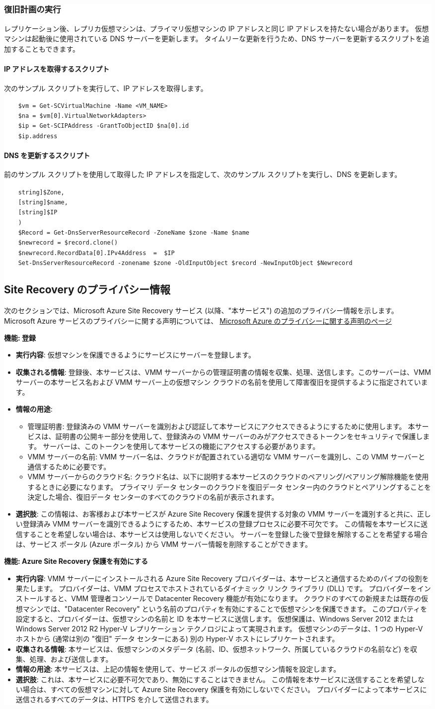 ### <a name="run-a-recovery-plan"></a>復旧計画の実行
レプリケーション後、レプリカ仮想マシンは、プライマリ仮想マシンの IP アドレスと同じ IP アドレスを持たない場合があります。 仮想マシンは起動後に使用されている DNS サーバーを更新します。 タイムリーな更新を行うため、DNS サーバーを更新するスクリプトを追加することもできます。

#### <a name="script-to-retrieve-the-ip-address"></a>IP アドレスを取得するスクリプト
次のサンプル スクリプトを実行して、IP アドレスを取得します。

        $vm = Get-SCVirtualMachine -Name <VM_NAME>
        $na = $vm[0].VirtualNetworkAdapters>
        $ip = Get-SCIPAddress -GrantToObjectID $na[0].id
        $ip.address  

#### <a name="script-to-update-dns"></a>DNS を更新するスクリプト
前のサンプル スクリプトを使用して取得した IP アドレスを指定して、次のサンプル スクリプトを実行し、DNS を更新します。

        string]$Zone,
        [string]$name,
        [string]$IP
        )
        $Record = Get-DnsServerResourceRecord -ZoneName $zone -Name $name
        $newrecord = $record.clone()
        $newrecord.RecordData[0].IPv4Address  =  $IP
        Set-DnsServerResourceRecord -zonename $zone -OldInputObject $record -NewInputObject $Newrecord



## <a name="privacy-information-for-site-recovery"></a>Site Recovery のプライバシー情報
次のセクションでは、Microsoft Azure Site Recovery サービス (以降、"本サービス") の追加のプライバシー情報を示します。 Microsoft Azure サービスのプライバシーに関する声明については、 [Microsoft Azure のプライバシーに関する声明のページ](http://go.microsoft.com/fwlink/?LinkId=324899)

**機能: 登録**

* **実行内容**: 仮想マシンを保護できるようにサービスにサーバーを登録します。
* **収集される情報**: 登録後、本サービスは、VMM サーバーからの管理証明書の情報を収集、処理、送信します。このサーバーは、VMM サーバーの本サービス名および VMM サーバー上の仮想マシン クラウドの名前を使用して障害復旧を提供するように指定されています。
* **情報の用途**:

  * 管理証明書: 登録済みの VMM サーバーを識別および認証して本サービスにアクセスできるようにするために使用します。 本サービスは、証明書の公開キー部分を使用して、登録済みの VMM サーバーのみがアクセスできるトークンをセキュリティで保護します。 サーバーは、このトークンを使用して本サービスの機能にアクセスする必要があります。
  * VMM サーバーの名前: VMM サーバー名は、クラウドが配置されている適切な VMM サーバーを識別し、この VMM サーバーと通信するために必要です。
  * VMM サーバーからのクラウド名: クラウド名は、以下に説明する本サービスのクラウドのペアリング/ペアリング解除機能を使用するときに必要になります。 プライマリ データ センターのクラウドを復旧データ センター内のクラウドとペアリングすることを決定した場合、復旧データ センターのすべてのクラウドの名前が表示されます。
* **選択肢**: この情報は、お客様および本サービスが Azure Site Recovery 保護を提供する対象の VMM サーバーを識別すると共に、正しい登録済み VMM サーバーを識別できるようにするため、本サービスの登録プロセスに必要不可欠です。 この情報を本サービスに送信することを希望しない場合は、本サービスは使用しないでください。 サーバーを登録した後で登録を解除することを希望する場合は、サービス ポータル (Azure ポータル) から VMM サーバー情報を削除することができます。

**機能: Azure Site Recovery 保護を有効にする**

* **実行内容**: VMM サーバーにインストールされる Azure Site Recovery プロバイダーは、本サービスと通信するためのパイプの役割を果たします。 プロバイダーは、VMM プロセスでホストされているダイナミック リンク ライブラリ (DLL) です。 プロバイダーをインストールすると、VMM 管理者コンソールで Datacenter Recovery 機能が有効になります。 クラウドのすべての新規または既存の仮想マシンでは、"Datacenter Recovery" という名前のプロパティを有効にすることで仮想マシンを保護できます。 このプロパティを設定すると、プロバイダーは、仮想マシンの名前と ID を本サービスに送信します。 仮想保護は、Windows Server 2012 または Windows Server 2012 R2 Hyper-V レプリケーション テクノロジによって実現されます。 仮想マシンのデータは、1 つの Hyper-V ホストから (通常は別の "復旧" データ センターにある) 別の Hyper-V ホストにレプリケートされます。
* **収集される情報**: 本サービスは、仮想マシンのメタデータ (名前、ID、仮想ネットワーク、所属しているクラウドの名前など) を収集、処理、および送信します。
* **情報の用途**: 本サービスは、上記の情報を使用して、サービス ポータルの仮想マシン情報を設定します。
* **選択肢**: これは、本サービスに必要不可欠であり、無効にすることはできません。 この情報を本サービスに送信することを希望しない場合は、すべての仮想マシンに対して Azure Site Recovery 保護を有効にしないでください。 プロバイダーによって本サービスに送信されるすべてのデータは、HTTPS を介して送信されます。
